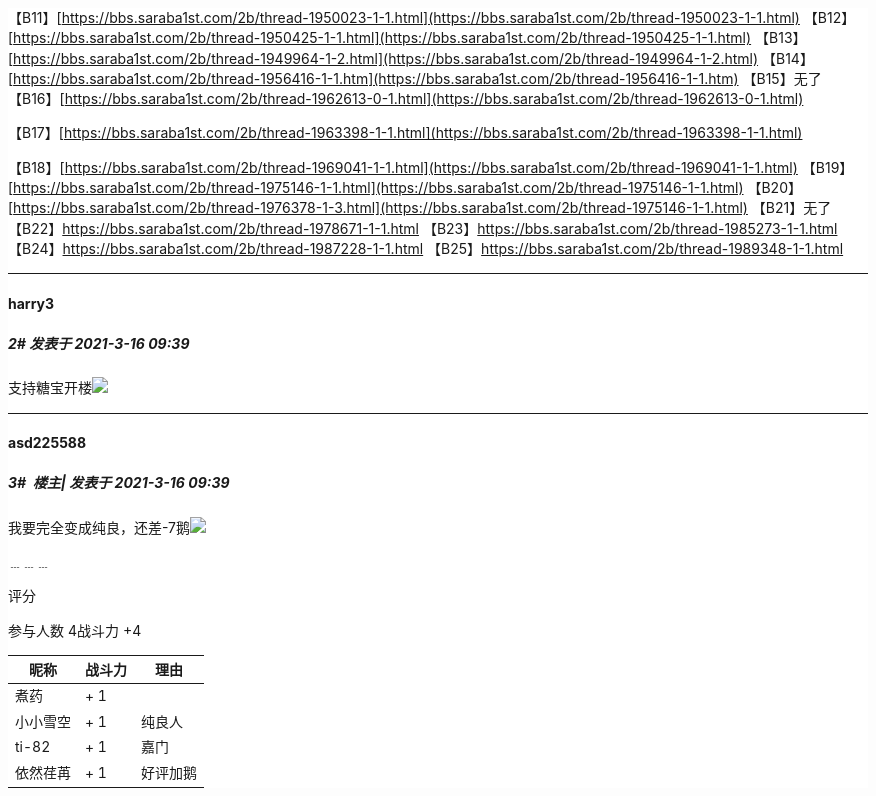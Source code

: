【B11】[https://bbs.saraba1st.com/2b/thread-1950023-1-1.html](https://bbs.saraba1st.com/2b/thread-1950023-1-1.html)
【B12】[https://bbs.saraba1st.com/2b/thread-1950425-1-1.html](https://bbs.saraba1st.com/2b/thread-1950425-1-1.html)
【B13】[https://bbs.saraba1st.com/2b/thread-1949964-1-2.html](https://bbs.saraba1st.com/2b/thread-1949964-1-2.html)
【B14】[https://bbs.saraba1st.com/2b/thread-1956416-1-1.htm](https://bbs.saraba1st.com/2b/thread-1956416-1-1.htm)
【B15】无了
【B16】[https://bbs.saraba1st.com/2b/thread-1962613-0-1.html](https://bbs.saraba1st.com/2b/thread-1962613-0-1.html)

【B17】[https://bbs.saraba1st.com/2b/thread-1963398-1-1.html](https://bbs.saraba1st.com/2b/thread-1963398-1-1.html)

【B18】[https://bbs.saraba1st.com/2b/thread-1969041-1-1.html](https://bbs.saraba1st.com/2b/thread-1969041-1-1.html)
【B19】[https://bbs.saraba1st.com/2b/thread-1975146-1-1.html](https://bbs.saraba1st.com/2b/thread-1975146-1-1.html)
【B20】[https://bbs.saraba1st.com/2b/thread-1976378-1-3.html](https://bbs.saraba1st.com/2b/thread-1975146-1-1.html)
【B21】无了
【B22】https://bbs.saraba1st.com/2b/thread-1978671-1-1.html
【B23】https://bbs.saraba1st.com/2b/thread-1985273-1-1.html
【B24】https://bbs.saraba1st.com/2b/thread-1987228-1-1.html
【B25】https://bbs.saraba1st.com/2b/thread-1989348-1-1.html


-----

####  harry3  
##### 2#       发表于 2021-3-16 09:39


支持糖宝开楼<img src="https://static.saraba1st.com/image/smiley/face2017/067.png" referrerpolicy="no-referrer">


-----

####  asd225588  
##### 3#         楼主| 发表于 2021-3-16 09:39


我要完全变成纯良，还差-7鹅<img src="https://static.saraba1st.com/image/smiley/face2017/075.png" referrerpolicy="no-referrer">


﹍﹍﹍

评分


 参与人数 4战斗力 +4

|昵称|战斗力|理由|
|----|---|---|
| 煮药| + 1||
| 小小雪空| + 1|纯良人|
| ti-82| + 1|嘉门|
| 依然荏苒| + 1|好评加鹅|
